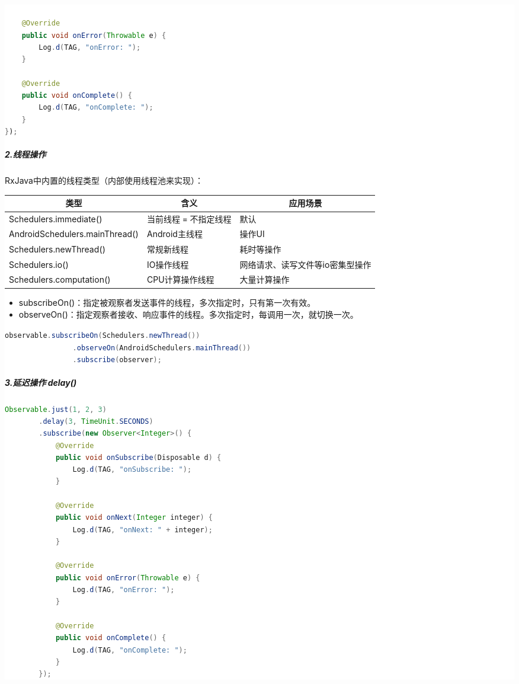 ```java

    @Override
    public void onError(Throwable e) {
        Log.d(TAG, "onError: ");
    }

    @Override
    public void onComplete() {
        Log.d(TAG, "onComplete: ");
    }
});
```

##### 2.线程操作

RxJava中内置的线程类型（内部使用线程池来实现）：

| 类型                           | 含义                  | 应用场景                         |
| ------------------------------ | --------------------- | -------------------------------- |
| Schedulers.immediate()         | 当前线程 = 不指定线程 | 默认                             |
| AndroidSchedulers.mainThread() | Android主线程         | 操作UI                           |
| Schedulers.newThread()         | 常规新线程            | 耗时等操作                       |
| Schedulers.io()                | IO操作线程            | 网络请求、读写文件等io密集型操作 |
| Schedulers.computation()       | CPU计算操作线程       | 大量计算操作                     |

- subscribeOn()：指定被观察者发送事件的线程，多次指定时，只有第一次有效。
- observeOn()：指定观察者接收、响应事件的线程。多次指定时，每调用一次，就切换一次。

```java
observable.subscribeOn(Schedulers.newThread())
                .observeOn(AndroidSchedulers.mainThread())
                .subscribe(observer);
```

##### 3.延迟操作 delay()

```java
Observable.just(1, 2, 3)
        .delay(3, TimeUnit.SECONDS)
        .subscribe(new Observer<Integer>() {
            @Override
            public void onSubscribe(Disposable d) {
                Log.d(TAG, "onSubscribe: ");
            }

            @Override
            public void onNext(Integer integer) {
                Log.d(TAG, "onNext: " + integer);
            }

            @Override
            public void onError(Throwable e) {
                Log.d(TAG, "onError: ");
            }

            @Override
            public void onComplete() {
                Log.d(TAG, "onComplete: ");
            }
        });
```
